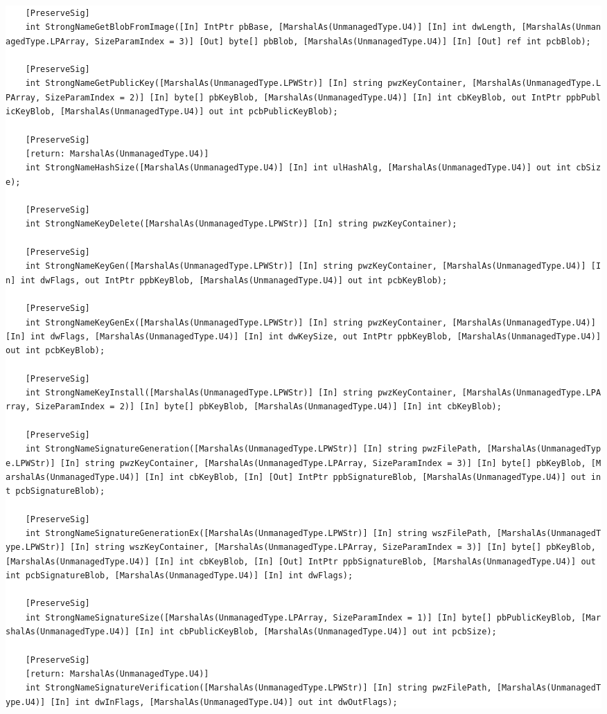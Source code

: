         [PreserveSig]
        int StrongNameGetBlobFromImage([In] IntPtr pbBase, [MarshalAs(UnmanagedType.U4)] [In] int dwLength, [MarshalAs(UnmanagedType.LPArray, SizeParamIndex = 3)] [Out] byte[] pbBlob, [MarshalAs(UnmanagedType.U4)] [In] [Out] ref int pcbBlob);

        [PreserveSig]
        int StrongNameGetPublicKey([MarshalAs(UnmanagedType.LPWStr)] [In] string pwzKeyContainer, [MarshalAs(UnmanagedType.LPArray, SizeParamIndex = 2)] [In] byte[] pbKeyBlob, [MarshalAs(UnmanagedType.U4)] [In] int cbKeyBlob, out IntPtr ppbPublicKeyBlob, [MarshalAs(UnmanagedType.U4)] out int pcbPublicKeyBlob);

        [PreserveSig]
        [return: MarshalAs(UnmanagedType.U4)]
        int StrongNameHashSize([MarshalAs(UnmanagedType.U4)] [In] int ulHashAlg, [MarshalAs(UnmanagedType.U4)] out int cbSize);

        [PreserveSig]
        int StrongNameKeyDelete([MarshalAs(UnmanagedType.LPWStr)] [In] string pwzKeyContainer);

        [PreserveSig]
        int StrongNameKeyGen([MarshalAs(UnmanagedType.LPWStr)] [In] string pwzKeyContainer, [MarshalAs(UnmanagedType.U4)] [In] int dwFlags, out IntPtr ppbKeyBlob, [MarshalAs(UnmanagedType.U4)] out int pcbKeyBlob);

        [PreserveSig]
        int StrongNameKeyGenEx([MarshalAs(UnmanagedType.LPWStr)] [In] string pwzKeyContainer, [MarshalAs(UnmanagedType.U4)] [In] int dwFlags, [MarshalAs(UnmanagedType.U4)] [In] int dwKeySize, out IntPtr ppbKeyBlob, [MarshalAs(UnmanagedType.U4)] out int pcbKeyBlob);

        [PreserveSig]
        int StrongNameKeyInstall([MarshalAs(UnmanagedType.LPWStr)] [In] string pwzKeyContainer, [MarshalAs(UnmanagedType.LPArray, SizeParamIndex = 2)] [In] byte[] pbKeyBlob, [MarshalAs(UnmanagedType.U4)] [In] int cbKeyBlob);

        [PreserveSig]
        int StrongNameSignatureGeneration([MarshalAs(UnmanagedType.LPWStr)] [In] string pwzFilePath, [MarshalAs(UnmanagedType.LPWStr)] [In] string pwzKeyContainer, [MarshalAs(UnmanagedType.LPArray, SizeParamIndex = 3)] [In] byte[] pbKeyBlob, [MarshalAs(UnmanagedType.U4)] [In] int cbKeyBlob, [In] [Out] IntPtr ppbSignatureBlob, [MarshalAs(UnmanagedType.U4)] out int pcbSignatureBlob);

        [PreserveSig]
        int StrongNameSignatureGenerationEx([MarshalAs(UnmanagedType.LPWStr)] [In] string wszFilePath, [MarshalAs(UnmanagedType.LPWStr)] [In] string wszKeyContainer, [MarshalAs(UnmanagedType.LPArray, SizeParamIndex = 3)] [In] byte[] pbKeyBlob, [MarshalAs(UnmanagedType.U4)] [In] int cbKeyBlob, [In] [Out] IntPtr ppbSignatureBlob, [MarshalAs(UnmanagedType.U4)] out int pcbSignatureBlob, [MarshalAs(UnmanagedType.U4)] [In] int dwFlags);

        [PreserveSig]
        int StrongNameSignatureSize([MarshalAs(UnmanagedType.LPArray, SizeParamIndex = 1)] [In] byte[] pbPublicKeyBlob, [MarshalAs(UnmanagedType.U4)] [In] int cbPublicKeyBlob, [MarshalAs(UnmanagedType.U4)] out int pcbSize);

        [PreserveSig]
        [return: MarshalAs(UnmanagedType.U4)]
        int StrongNameSignatureVerification([MarshalAs(UnmanagedType.LPWStr)] [In] string pwzFilePath, [MarshalAs(UnmanagedType.U4)] [In] int dwInFlags, [MarshalAs(UnmanagedType.U4)] out int dwOutFlags);
